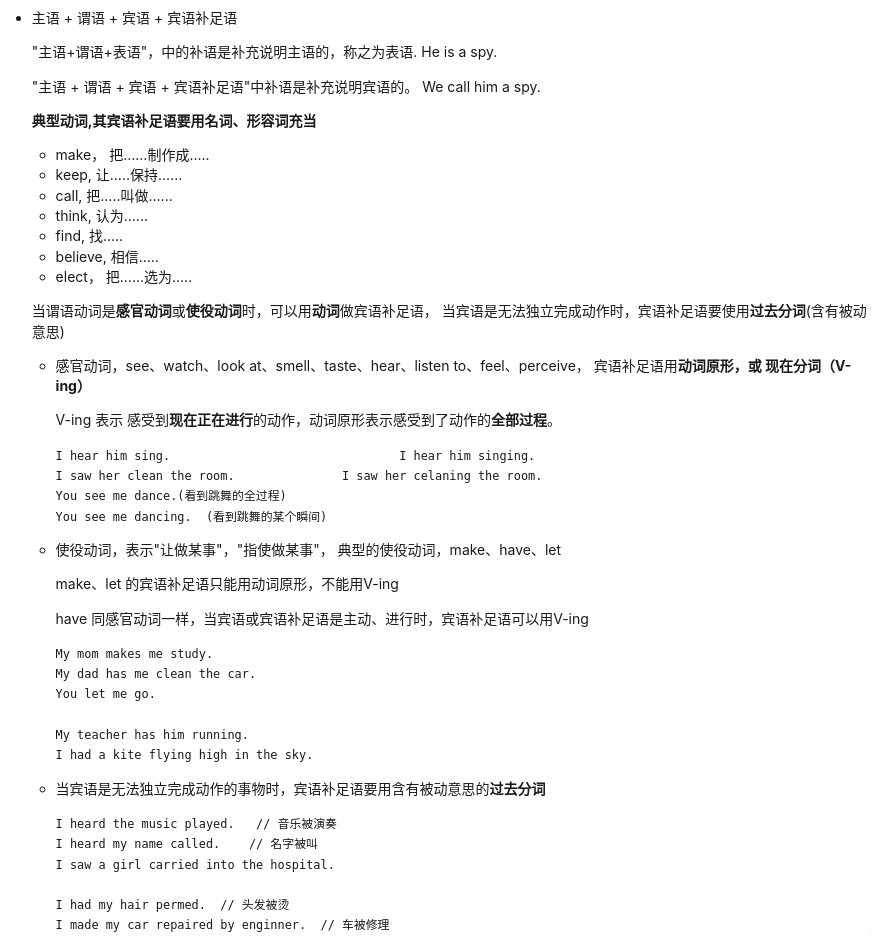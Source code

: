 - 主语 + 谓语 + 宾语 + 宾语补足语

  "主语+谓语+表语"，中的补语是补充说明主语的，称之为表语. He is a spy.
  
  "主语 + 谓语 + 宾语 + 宾语补足语"中补语是补充说明宾语的。  We call him a spy.
  
  **典型动词,其宾语补足语要用名词、形容词充当**
  
  - make， 把……制作成…..
  - keep,  让…..保持…...
  - call,  把…..叫做…...
  - think,  认为…...
  - find, 找.....
  - believe, 相信.....
  - elect， 把……选为…..
  
  当谓语动词是**感官动词**或**使役动词**时，可以用**动词**做宾语补足语， 当宾语是无法独立完成动作时，宾语补足语要使用**过去分词**(含有被动意思)
  
  - 感官动词，see、watch、look at、smell、taste、hear、listen to、feel、perceive， 宾语补足语用**动词原形，或 现在分词（V-ing）**
  
    V-ing 表示 感受到**现在正在进行**的动作，动词原形表示感受到了动作的**全部过程**。
  
    ```
    I hear him sing.								I hear him singing.
    I saw her clean the room.				I saw her celaning the room.
    You see me dance.(看到跳舞的全过程)								
    You see me dancing.  (看到跳舞的某个瞬间)
    
    ```
  
    
  
  - 使役动词，表示"让做某事"，"指使做某事"， 典型的使役动词，make、have、let
  
    make、let 的宾语补足语只能用动词原形，不能用V-ing
  
    have 同感官动词一样，当宾语或宾语补足语是主动、进行时，宾语补足语可以用V-ing
  
    ```
    My mom makes me study.
    My dad has me clean the car.
    You let me go.
    
    My teacher has him running.
    I had a kite flying high in the sky.
    ```
  
  - 当宾语是无法独立完成动作的事物时，宾语补足语要用含有被动意思的**过去分词**
  
    ```
    I heard the music played.   // 音乐被演奏
    I heard my name called.    // 名字被叫
    I saw a girl carried into the hospital.    
    
    I had my hair permed.  // 头发被烫
    I made my car repaired by enginner.  // 车被修理
    ```
  
    

